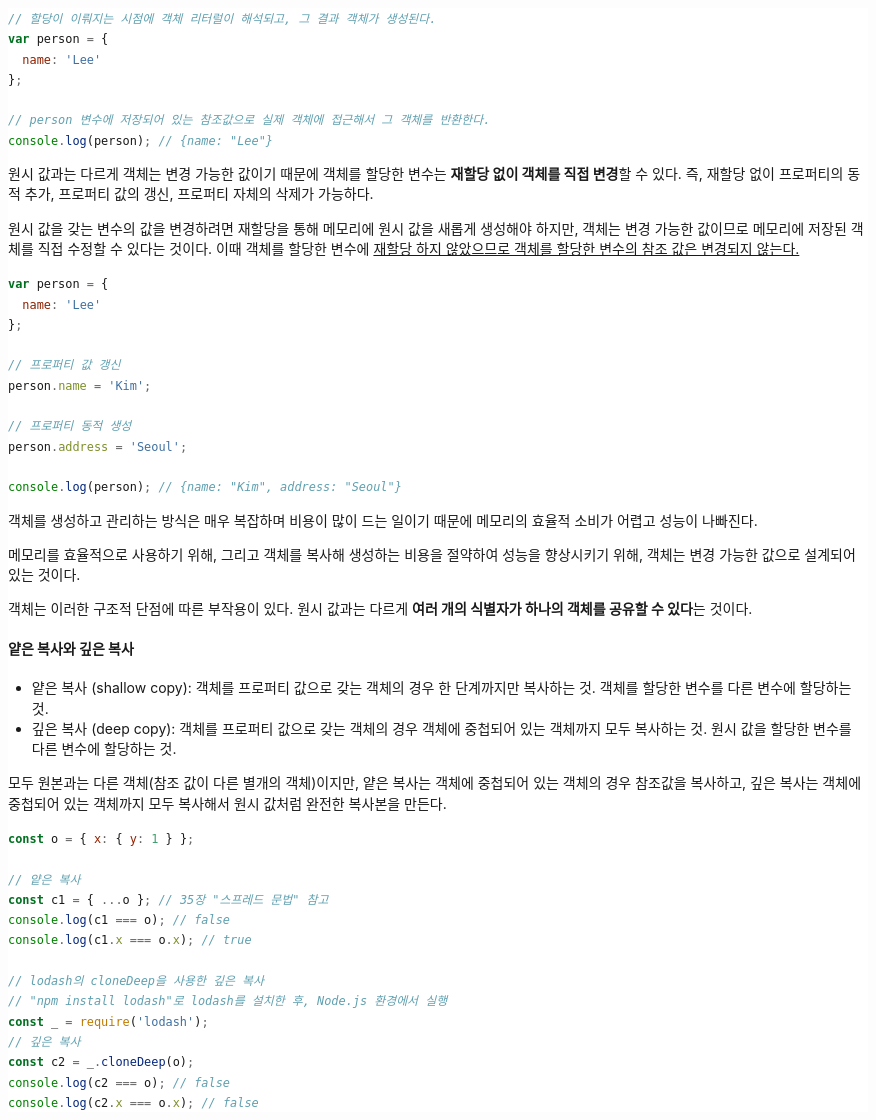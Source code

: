 ```js
// 할당이 이뤄지는 시점에 객체 리터럴이 해석되고, 그 결과 객체가 생성된다.
var person = {
  name: 'Lee'
};

// person 변수에 저장되어 있는 참조값으로 실제 객체에 접근해서 그 객체를 반환한다.
console.log(person); // {name: "Lee"}
```

원시 값과는 다르게 객체는 변경 가능한 값이기 때문에 객체를 할당한 변수는 **재할당 없이 객체를 직접 변경**할 수 있다. 즉, 재할당 없이 프로퍼티의 동적 추가, 프로퍼티 값의 갱신, 프로퍼티 자체의 삭제가 가능하다.

원시 값을 갖는 변수의 값을 변경하려면 재할당을 통해 메모리에 원시 값을 새롭게 생성해야 하지만, 객체는 변경 가능한 값이므로 메모리에 저장된 객체를 직접 수정할 수 있다는 것이다. 이때 객체를 할당한 변수에 <ins>재할당 하지 않았으므로 객체를 할당한 변수의 참조 값은 변경되지 않는다.</ins>

```js
var person = {
  name: 'Lee'
};

// 프로퍼티 값 갱신
person.name = 'Kim';

// 프로퍼티 동적 생성
person.address = 'Seoul';

console.log(person); // {name: "Kim", address: "Seoul"}
```

객체를 생성하고 관리하는 방식은 매우 복잡하며 비용이 많이 드는 일이기 때문에 메모리의 효율적 소비가 어렵고 성능이 나빠진다.

메모리를 효율적으로 사용하기 위해, 그리고 객체를 복사해 생성하는 비용을 절약하여 성능을 향상시키기 위해, 객체는 변경 가능한 값으로 설계되어 있는 것이다.

객체는 이러한 구조적 단점에 따른 부작용이 있다. 원시 값과는 다르게 **여러 개의 식별자가 하나의 객체를 공유할 수 있다**는 것이다.

#### 얕은 복사와 깊은 복사

- 얕은 복사 (shallow copy): 객체를 프로퍼티 값으로 갖는 객체의 경우 한 단계까지만 복사하는 것. 객체를 할당한 변수를 다른 변수에 할당하는 것.
- 깊은 복사 (deep copy): 객체를 프로퍼티 값으로 갖는 객체의 경우 객체에 중첩되어 있는 객체까지 모두 복사하는 것. 원시 값을 할당한 변수를 다른 변수에 할당하는 것.

모두 원본과는 다른 객체(참조 값이 다른 별개의 객체)이지만, 얕은 복사는 객체에 중첩되어 있는 객체의 경우 참조값을 복사하고, 깊은 복사는 객체에 중첩되어 있는 객체까지 모두 복사해서 원시 값처럼 완전한 복사본을 만든다.

```js
const o = { x: { y: 1 } };

// 얕은 복사
const c1 = { ...o }; // 35장 "스프레드 문법" 참고
console.log(c1 === o); // false
console.log(c1.x === o.x); // true

// lodash의 cloneDeep을 사용한 깊은 복사
// "npm install lodash"로 lodash를 설치한 후, Node.js 환경에서 실행
const _ = require('lodash');
// 깊은 복사
const c2 = _.cloneDeep(o);
console.log(c2 === o); // false
console.log(c2.x === o.x); // false
```

